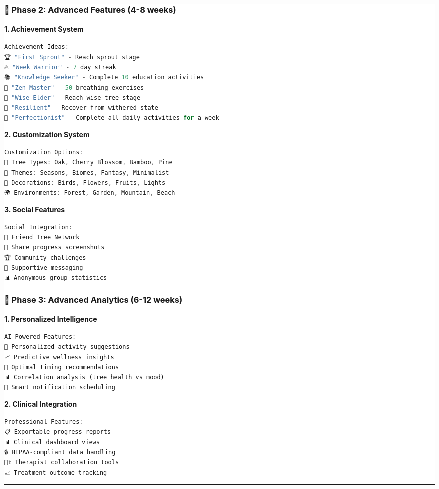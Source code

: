 ### **🌟 Phase 2: Advanced Features (4-8 weeks)**

**1. Achievement System**
```dart
Achievement Ideas:
🏆 "First Sprout" - Reach sprout stage
🔥 "Week Warrior" - 7 day streak
📚 "Knowledge Seeker" - Complete 10 education activities
🧘 "Zen Master" - 50 breathing exercises
🌟 "Wise Elder" - Reach wise tree stage
💪 "Resilient" - Recover from withered state
🎯 "Perfectionist" - Complete all daily activities for a week
```

**2. Customization System**
```dart
Customization Options:
🌳 Tree Types: Oak, Cherry Blossom, Bamboo, Pine
🎨 Themes: Seasons, Biomes, Fantasy, Minimalist
🎪 Decorations: Birds, Flowers, Fruits, Lights
🌍 Environments: Forest, Garden, Mountain, Beach
```

**3. Social Features**
```dart
Social Integration:
👫 Friend Tree Network
📸 Share progress screenshots
🏆 Community challenges
💌 Supportive messaging
📊 Anonymous group statistics
```

### **🔬 Phase 3: Advanced Analytics (6-12 weeks)**

**1. Personalized Intelligence**
```dart
AI-Powered Features:
🤖 Personalized activity suggestions
📈 Predictive wellness insights
🎯 Optimal timing recommendations
📊 Correlation analysis (tree health vs mood)
🔔 Smart notification scheduling
```

**2. Clinical Integration**
```dart
Professional Features:
📋 Exportable progress reports
📊 Clinical dashboard views
🔒 HIPAA-compliant data handling
👩‍⚕️ Therapist collaboration tools
📈 Treatment outcome tracking
```

---